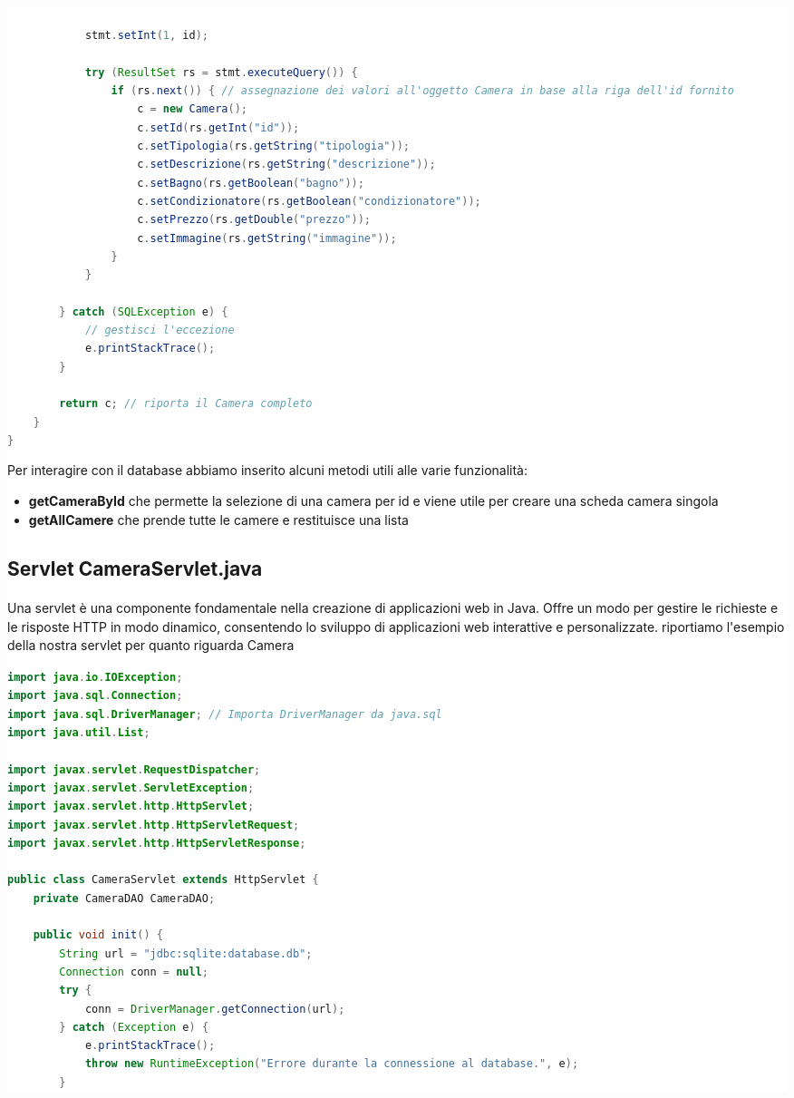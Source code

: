 ```java

            stmt.setInt(1, id);

            try (ResultSet rs = stmt.executeQuery()) {
                if (rs.next()) { // assegnazione dei valori all'oggetto Camera in base alla riga dell'id fornito
                    c = new Camera();
                    c.setId(rs.getInt("id"));
                    c.setTipologia(rs.getString("tipologia"));
                    c.setDescrizione(rs.getString("descrizione"));
                    c.setBagno(rs.getBoolean("bagno"));
                    c.setCondizionatore(rs.getBoolean("condizionatore"));
                    c.setPrezzo(rs.getDouble("prezzo"));
                    c.setImmagine(rs.getString("immagine"));
                }
            }

        } catch (SQLException e) {
            // gestisci l'eccezione
            e.printStackTrace();
        }

        return c; // riporta il Camera completo
    }
}

```

Per interagire con il database abbiamo inserito alcuni metodi utili alle varie funzionalità:
- **getCameraById** che permette la selezione di una camera per id e viene utile per creare una scheda camera singola
- **getAllCamere**  che prende tutte le camere e restituisce una lista

## Servlet CameraServlet.java
Una servlet è una componente fondamentale nella creazione di applicazioni web in Java. Offre un modo per gestire le richieste e le risposte HTTP in modo dinamico, consentendo lo sviluppo di applicazioni web interattive e personalizzate. riportiamo l'esempio della nostra servlet per quanto riguarda Camera

```java
import java.io.IOException;
import java.sql.Connection;
import java.sql.DriverManager; // Importa DriverManager da java.sql
import java.util.List;

import javax.servlet.RequestDispatcher;
import javax.servlet.ServletException;
import javax.servlet.http.HttpServlet;
import javax.servlet.http.HttpServletRequest;
import javax.servlet.http.HttpServletResponse;

public class CameraServlet extends HttpServlet {
    private CameraDAO CameraDAO;

    public void init() {
        String url = "jdbc:sqlite:database.db";
        Connection conn = null;
        try {
            conn = DriverManager.getConnection(url);
        } catch (Exception e) {
            e.printStackTrace();
            throw new RuntimeException("Errore durante la connessione al database.", e);
        }
```